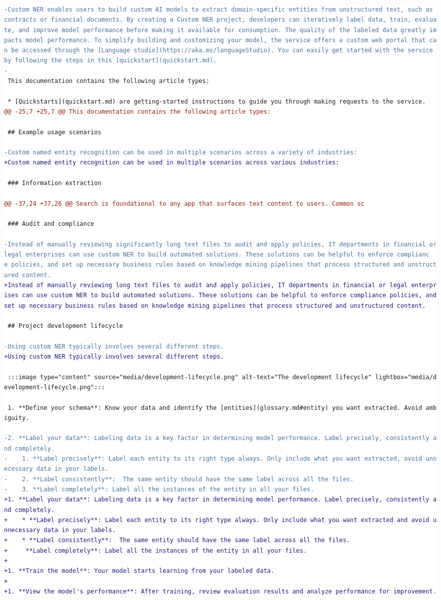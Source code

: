 ````diff
-Custom NER enables users to build custom AI models to extract domain-specific entities from unstructured text, such as contracts or financial documents. By creating a Custom NER project, developers can iteratively label data, train, evaluate, and improve model performance before making it available for consumption. The quality of the labeled data greatly impacts model performance. To simplify building and customizing your model, the service offers a custom web portal that can be accessed through the [Language studio](https://aka.ms/languageStudio). You can easily get started with the service by following the steps in this [quickstart](quickstart.md). 
- 
 This documentation contains the following article types:
 
 * [Quickstarts](quickstart.md) are getting-started instructions to guide you through making requests to the service.
@@ -25,7 +25,7 @@ This documentation contains the following article types:
 
 ## Example usage scenarios
 
-Custom named entity recognition can be used in multiple scenarios across a variety of industries:
+Custom named entity recognition can be used in multiple scenarios across various industries:
 
 ### Information extraction
 
@@ -37,24 +37,26 @@ Search is foundational to any app that surfaces text content to users. Common sc
 
 ### Audit and compliance
 
-Instead of manually reviewing significantly long text files to audit and apply policies, IT departments in financial or legal enterprises can use custom NER to build automated solutions. These solutions can be helpful to enforce compliance policies, and set up necessary business rules based on knowledge mining pipelines that process structured and unstructured content.
+Instead of manually reviewing long text files to audit and apply policies, IT departments in financial or legal enterprises can use custom NER to build automated solutions. These solutions can be helpful to enforce compliance policies, and set up necessary business rules based on knowledge mining pipelines that process structured and unstructured content.
 
 ## Project development lifecycle
 
-Using custom NER typically involves several different steps. 
+Using custom NER typically involves several different steps.
 
 :::image type="content" source="media/development-lifecycle.png" alt-text="The development lifecycle" lightbox="media/development-lifecycle.png":::
 
 1. **Define your schema**: Know your data and identify the [entities](glossary.md#entity) you want extracted. Avoid ambiguity.
 
-2. **Label your data**: Labeling data is a key factor in determining model performance. Label precisely, consistently and completely.
-    1. **Label precisely**: Label each entity to its right type always. Only include what you want extracted, avoid unnecessary data in your labels.
-    2. **Label consistently**:  The same entity should have the same label across all the files.
-    3. **Label completely**: Label all the instances of the entity in all your files.
+1. **Label your data**: Labeling data is a key factor in determining model performance. Label precisely, consistently and completely.
+    * **Label precisely**: Label each entity to its right type always. Only include what you want extracted and avoid unnecessary data in your labels.
+    * **Label consistently**:  The same entity should have the same label across all the files.
+     **Label completely**: Label all the instances of the entity in all your files.
+
+1. **Train the model**: Your model starts learning from your labeled data.
+
+1. **View the model's performance**: After training, review evaluation results and analyze performance for improvement.
````